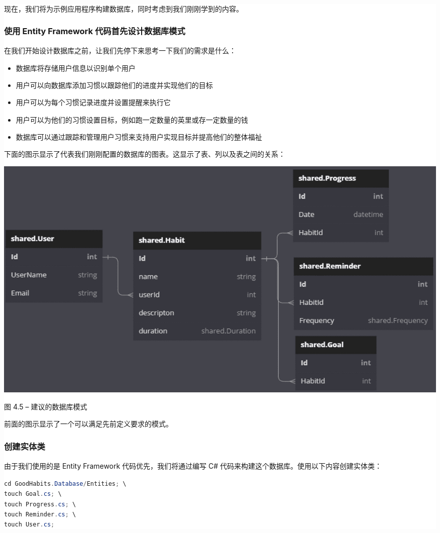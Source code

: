 现在，我们将为示例应用程序构建数据库，同时考虑到我们刚刚学到的内容。

### 使用 Entity Framework 代码首先设计数据库模式

在我们开始设计数据库之前，让我们先停下来思考一下我们的需求是什么：

+   数据库将存储用户信息以识别单个用户

+   用户可以向数据库添加习惯以跟踪他们的进度并实现他们的目标

+   用户可以为每个习惯记录进度并设置提醒来执行它

+   用户可以为他们的习惯设置目标，例如跑一定数量的英里或存一定数量的钱

+   数据库可以通过跟踪和管理用户习惯来支持用户实现目标并提高他们的整体福祉

下面的图示显示了代表我们刚刚配置的数据库的图表。这显示了表、列以及表之间的关系：

![图 4.5 – 建议的数据库模式](img/B19343_Figure_4.5.jpg)

图 4.5 – 建议的数据库模式

前面的图示显示了一个可以满足先前定义要求的模式。

### 创建实体类

由于我们使用的是 Entity Framework 代码优先，我们将通过编写 C# 代码来构建这个数据库。使用以下内容创建实体类：

```cs
cd GoodHabits.Database/Entities; \
touch Goal.cs; \
touch Progress.cs; \
touch Reminder.cs; \
touch User.cs;
```
